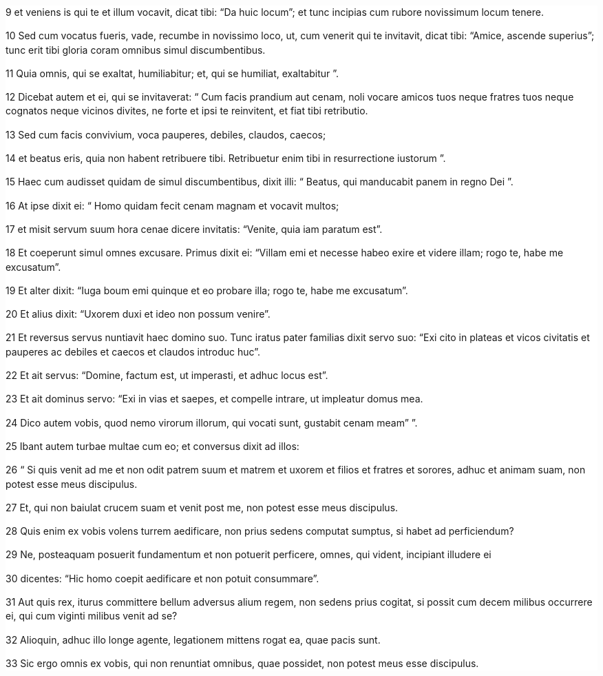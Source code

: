 9 et veniens is qui te et illum vocavit, dicat tibi: “Da huic locum”; et tunc incipias cum rubore novissimum locum tenere.

10 Sed cum vocatus fueris, vade, recumbe in novissimo loco, ut, cum venerit qui te invitavit, dicat tibi: “Amice, ascende superius”; tunc erit tibi gloria coram omnibus simul discumbentibus.

11 Quia omnis, qui se exaltat, humiliabitur; et, qui se humiliat, exaltabitur ”.

12 Dicebat autem et ei, qui se invitaverat: “ Cum facis prandium aut cenam, noli vocare amicos tuos neque fratres tuos neque cognatos neque vicinos divites, ne forte et ipsi te reinvitent, et fiat tibi retributio.

13 Sed cum facis convivium, voca pauperes, debiles, claudos, caecos;

14 et beatus eris, quia non habent retribuere tibi. Retribuetur enim tibi in resurrectione iustorum ”.

15 Haec cum audisset quidam de simul discumbentibus, dixit illi: “ Beatus, qui manducabit panem in regno Dei ”.

16 At ipse dixit ei: “ Homo quidam fecit cenam magnam et vocavit multos;

17 et misit servum suum hora cenae dicere invitatis: “Venite, quia iam paratum est”.

18 Et coeperunt simul omnes excusare. Primus dixit ei: “Villam emi et necesse habeo exire et videre illam; rogo te, habe me excusatum”.

19 Et alter dixit: “Iuga boum emi quinque et eo probare illa; rogo te, habe me excusatum”.

20 Et alius dixit: “Uxorem duxi et ideo non possum venire”.

21 Et reversus servus nuntiavit haec domino suo. Tunc iratus pater familias dixit servo suo: “Exi cito in plateas et vicos civitatis et pauperes ac debiles et caecos et claudos introduc huc”.

22 Et ait servus: “Domine, factum est, ut imperasti, et adhuc locus est”.

23 Et ait dominus servo: “Exi in vias et saepes, et compelle intrare, ut impleatur domus mea.

24 Dico autem vobis, quod nemo virorum illorum, qui vocati sunt, gustabit cenam meam” ”.

25 Ibant autem turbae multae cum eo; et conversus dixit ad illos:

26 “ Si quis venit ad me et non odit patrem suum et matrem et uxorem et filios et fratres et sorores, adhuc et animam suam, non potest esse meus discipulus.

27 Et, qui non baiulat crucem suam et venit post me, non potest esse meus discipulus.

28 Quis enim ex vobis volens turrem aedificare, non prius sedens computat sumptus, si habet ad perficiendum?

29 Ne, posteaquam posuerit fundamentum et non potuerit perficere, omnes, qui vident, incipiant illudere ei

30 dicentes: “Hic homo coepit aedificare et non potuit consummare”.

31 Aut quis rex, iturus committere bellum adversus alium regem, non sedens prius cogitat, si possit cum decem milibus occurrere ei, qui cum viginti milibus venit ad se?

32 Alioquin, adhuc illo longe agente, legationem mittens rogat ea, quae pacis sunt.

33 Sic ergo omnis ex vobis, qui non renuntiat omnibus, quae possidet, non potest meus esse discipulus.
